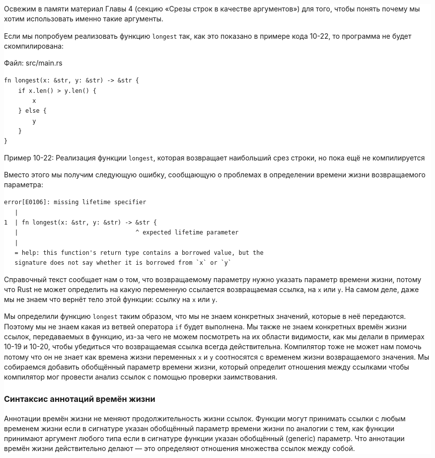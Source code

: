 
Освежим в памяти материал Главы 4 (секцию «Срезы строк в качестве аргументов»)
для того, чтобы понять почему мы хотим использовать именно такие аргументы.

Если мы попробуем реализовать функцию `longest` так, как это показано в примере
кода 10-22, то программа не будет скомпилирована:

<span class="filename">Файл: src/main.rs</span>

```rust,ignore
fn longest(x: &str, y: &str) -> &str {
    if x.len() > y.len() {
        x
    } else {
        y
    }
}
```

<span class="caption">Пример 10-22: Реализация функции `longest`, которая
возвращает наибольший срез строки, но пока ещё не компилируется</span>

Вместо этого мы получим следующую ошибку, сообщающую о проблемах
в определении времени жизни возвращаемого параметра:

```text
error[E0106]: missing lifetime specifier
   |
1  | fn longest(x: &str, y: &str) -> &str {
   |                                 ^ expected lifetime parameter
   |
   = help: this function's return type contains a borrowed value, but the
   signature does not say whether it is borrowed from `x` or `y`
```

Справочный текст сообщает нам о том, что возвращаемому параметру нужно указать
параметр времени жизни, потому что Rust не может определить на какую переменную
ссылается возвращаемая ссылка, на `x` или `y`. На самом деле, даже мы не знаем
что вернёт тело этой функции: ссылку на `x` или `y`.

Мы определили функцию `longest` таким образом, что мы не знаем конкретных
значений, которые в неё передаются. Поэтому мы не знаем какая из ветвей
оператора `if` будет выполнена. Мы также не знаем конкретных времён жизни
ссылок, передаваемых в функцию, из-за чего не можем посмотреть на их области
видимости, как мы делали в примерах 10-19 и 10-20, чтобы убедиться что
возвращаемая ссылка всегда действительна. Компилятор тоже не может нам помочь
потому что он не знает как времена жизни переменных `x` и `y` соотносятся с
временем жизни возвращаемого значения. Мы собираемся добавить обобщённый
параметр времени жизни, который определит отношения между ссылками чтобы
компилятор мог провести анализ ссылок с помощью проверки заимствования.

### Синтаксис аннотаций времён жизни

Аннотации времён жизни не меняют продолжительность жизни ссылок. Функции могут
принимать ссылки с любым временем жизни если в сигнатуре указан обобщённый
параметр времени жизни по аналогии с тем, как функции принимают аргумент любого
типа если в сигнатуре функции указан обобщённый (generic) параметр. Что
аннотации времён жизни действительно делают — это определяют отношения множества
ссылок между собой.
